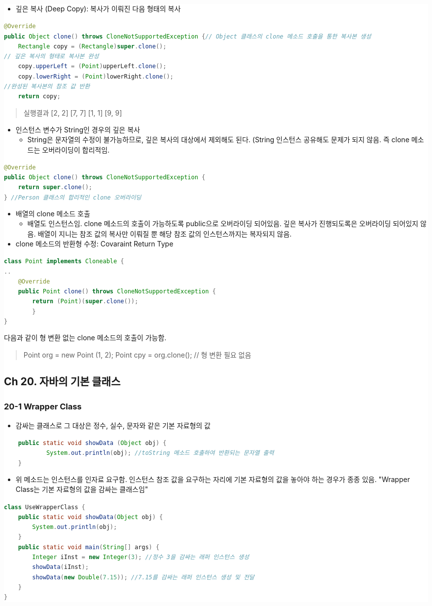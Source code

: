 * 깊은 복사 (Deep Copy): 복사가 이뤄진 다음 형태의 복사 
```java
@Override
public Object clone() throws CloneNotSupportedException {// Object 클래스의 clone 메소드 호출을 통한 복사본 생성
	Rectangle copy = (Rectangle)super.clone();
// 깊은 복사의 형태로 복사본 완성
	copy.upperLeft = (Point)upperLeft.clone();
	copy.lowerRight = (Point)lowerRight.clone();
//완성된 복사본의 참조 값 반환
	return copy;
```
> 실행결과
> [2, 2]
> [7, 7]
> [1, 1]
> [9, 9]

* 인스턴스 변수가 String인 경우의 깊은 복사
	- String은 문자열의 수정이 불가능하므로, 깊은 복사의 대상에서 제외해도 된다. (String 인스턴스 공유해도 문제가 되지 않음. 즉 clone 메소드는 오버라이딩이 합리적임.
```java
@Override
public Object clone() throws CloneNotSupportedException {
	return super.clone();
} //Person 클래스의 합리적인 clone 오버라이딩
```
* 배열의 clone 메소드 호출
	- 배열도 인스턴스임. clone 메소드의 호출이 가능하도록 public으로 오버라이딩 되어있음. 깊은 복사가 진행되도록은 오버라이딩 되어있지 않음. 배열이 지니는 참조 값의 복사만 이뤄질 뿐 해당 참조 값의 인스턴스까지는 복자되지 않음.
* clone 메소드의 반환형 수정: Covaraint Return Type
```java
class Point implements Cloneable {
..
	@Override
	public Point clone() throws CloneNotSupportedException {
		return (Point)(super.clone());
		}
}
```
다음과 같이 형 변환 없는 clone 메소드의 호출이 가능함.
> Point org = new Point (1, 2);
> Point cpy = org.clone(); // 형 변환 필요 없음

## Ch 20. 자바의 기본 클래스
### 20-1 Wrapper Class
* 감싸는 클래스로 그 대상은 정수, 실수, 문자와 같은 기본 자료형의 값
```java
	public static void showData (Object obj) {
			System.out.println(obj); //toString 메소드 호출하여 반환되는 문자열 출력 
	}
```
* 위 메소드는 인스턴스를 인자료 요구함. 인스턴스 참조 값을 요구하는 자리에 기본 자료형의 값을 놓아야 하는 경우가 종종 있음. "Wrapper Class는 기본 자료형의 값을 감싸는 클래스임"
```java
class UseWrapperClass {
	public static void showData(Object obj) {
		System.out.println(obj);
	}
	public static void main(String[] args) {
		Integer iInst = new Integer(3); //정수 3을 감싸는 래퍼 인스턴스 생성
		showData(iInst);
		showData(new Double(7.15)); //7.15를 감싸는 래퍼 인스턴스 생성 및 전달
	}
}
```